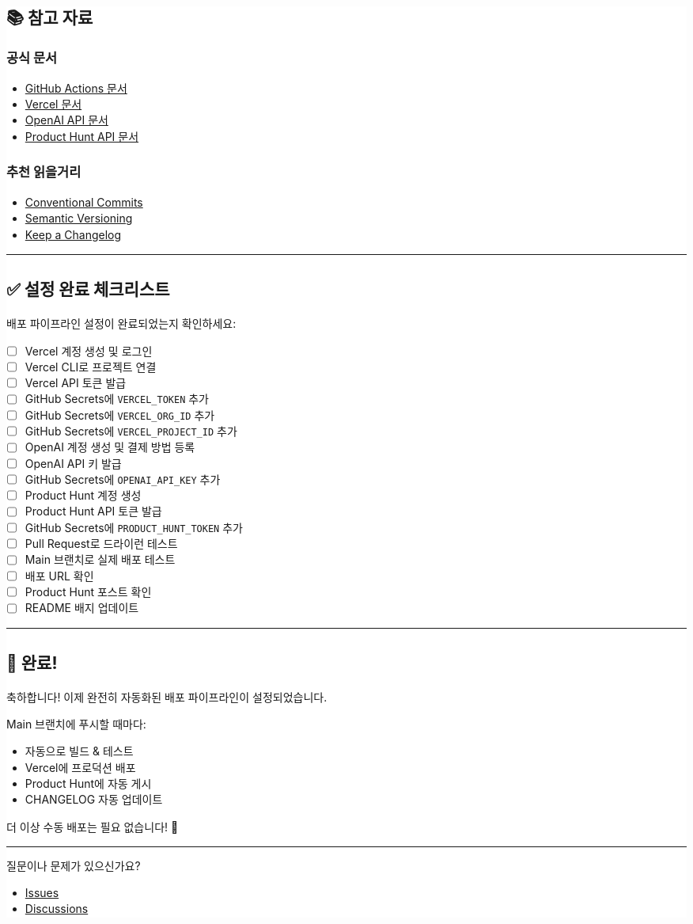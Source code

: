 
## 📚 참고 자료

### 공식 문서

- [GitHub Actions 문서](https://docs.github.com/en/actions)
- [Vercel 문서](https://vercel.com/docs)
- [OpenAI API 문서](https://platform.openai.com/docs)
- [Product Hunt API 문서](https://api.producthunt.com/v2/docs)

### 추천 읽을거리

- [Conventional Commits](https://www.conventionalcommits.org/)
- [Semantic Versioning](https://semver.org/)
- [Keep a Changelog](https://keepachangelog.com/)

---

## ✅ 설정 완료 체크리스트

배포 파이프라인 설정이 완료되었는지 확인하세요:

- [ ] Vercel 계정 생성 및 로그인
- [ ] Vercel CLI로 프로젝트 연결
- [ ] Vercel API 토큰 발급
- [ ] GitHub Secrets에 `VERCEL_TOKEN` 추가
- [ ] GitHub Secrets에 `VERCEL_ORG_ID` 추가
- [ ] GitHub Secrets에 `VERCEL_PROJECT_ID` 추가
- [ ] OpenAI 계정 생성 및 결제 방법 등록
- [ ] OpenAI API 키 발급
- [ ] GitHub Secrets에 `OPENAI_API_KEY` 추가
- [ ] Product Hunt 계정 생성
- [ ] Product Hunt API 토큰 발급
- [ ] GitHub Secrets에 `PRODUCT_HUNT_TOKEN` 추가
- [ ] Pull Request로 드라이런 테스트
- [ ] Main 브랜치로 실제 배포 테스트
- [ ] 배포 URL 확인
- [ ] Product Hunt 포스트 확인
- [ ] README 배지 업데이트

---

## 🎉 완료!

축하합니다! 이제 완전히 자동화된 배포 파이프라인이 설정되었습니다.

Main 브랜치에 푸시할 때마다:
- 자동으로 빌드 & 테스트
- Vercel에 프로덕션 배포
- Product Hunt에 자동 게시
- CHANGELOG 자동 업데이트

더 이상 수동 배포는 필요 없습니다! 🚀

---

질문이나 문제가 있으신가요?
- [Issues](https://github.com/junsang-dong/vibe-1130-acorn-activity-tracker-app-auto-release-p2/issues)
- [Discussions](https://github.com/junsang-dong/vibe-1130-acorn-activity-tracker-app-auto-release-p2/discussions)


